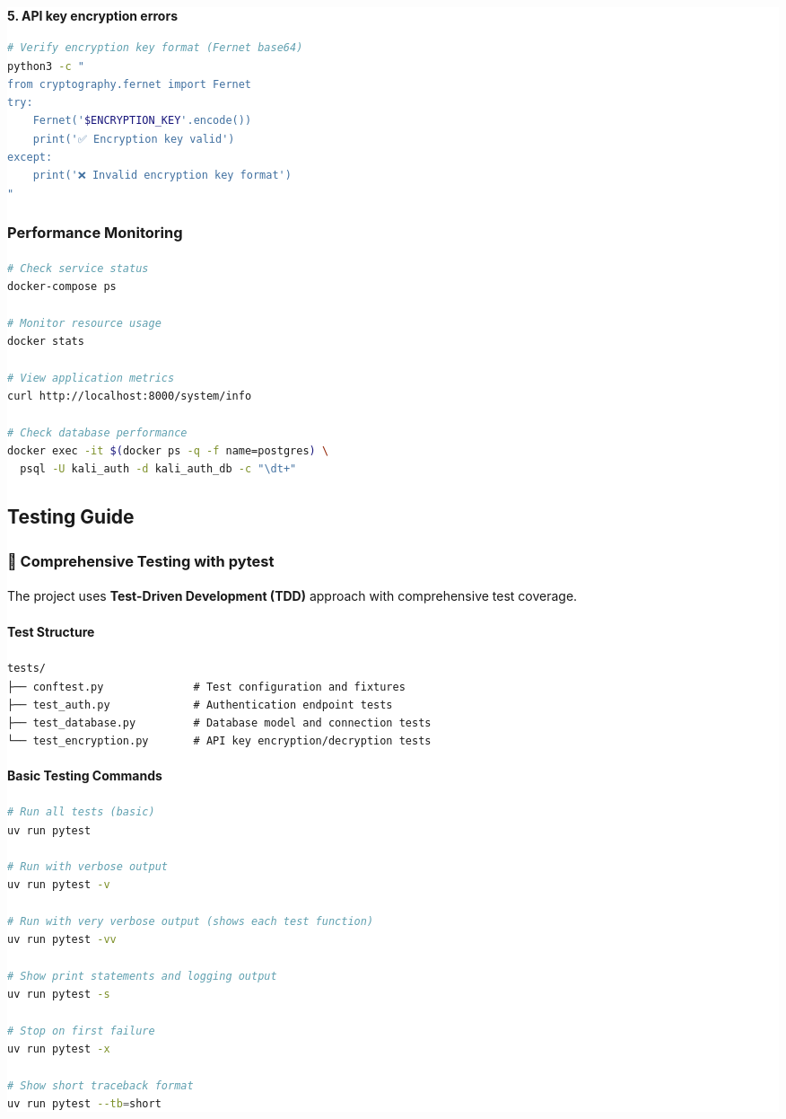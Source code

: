 **5. API key encryption errors**
```bash
# Verify encryption key format (Fernet base64)
python3 -c "
from cryptography.fernet import Fernet
try:
    Fernet('$ENCRYPTION_KEY'.encode())
    print('✅ Encryption key valid')
except:
    print('❌ Invalid encryption key format')
"
```

### Performance Monitoring

```bash
# Check service status
docker-compose ps

# Monitor resource usage
docker stats

# View application metrics
curl http://localhost:8000/system/info

# Check database performance
docker exec -it $(docker ps -q -f name=postgres) \
  psql -U kali_auth -d kali_auth_db -c "\dt+"
```

## Testing Guide

### 🧪 Comprehensive Testing with pytest

The project uses **Test-Driven Development (TDD)** approach with comprehensive test coverage.

#### Test Structure
```
tests/
├── conftest.py              # Test configuration and fixtures
├── test_auth.py             # Authentication endpoint tests
├── test_database.py         # Database model and connection tests
└── test_encryption.py       # API key encryption/decryption tests
```

#### Basic Testing Commands
```bash
# Run all tests (basic)
uv run pytest

# Run with verbose output
uv run pytest -v

# Run with very verbose output (shows each test function)
uv run pytest -vv

# Show print statements and logging output
uv run pytest -s

# Stop on first failure
uv run pytest -x

# Show short traceback format
uv run pytest --tb=short
```